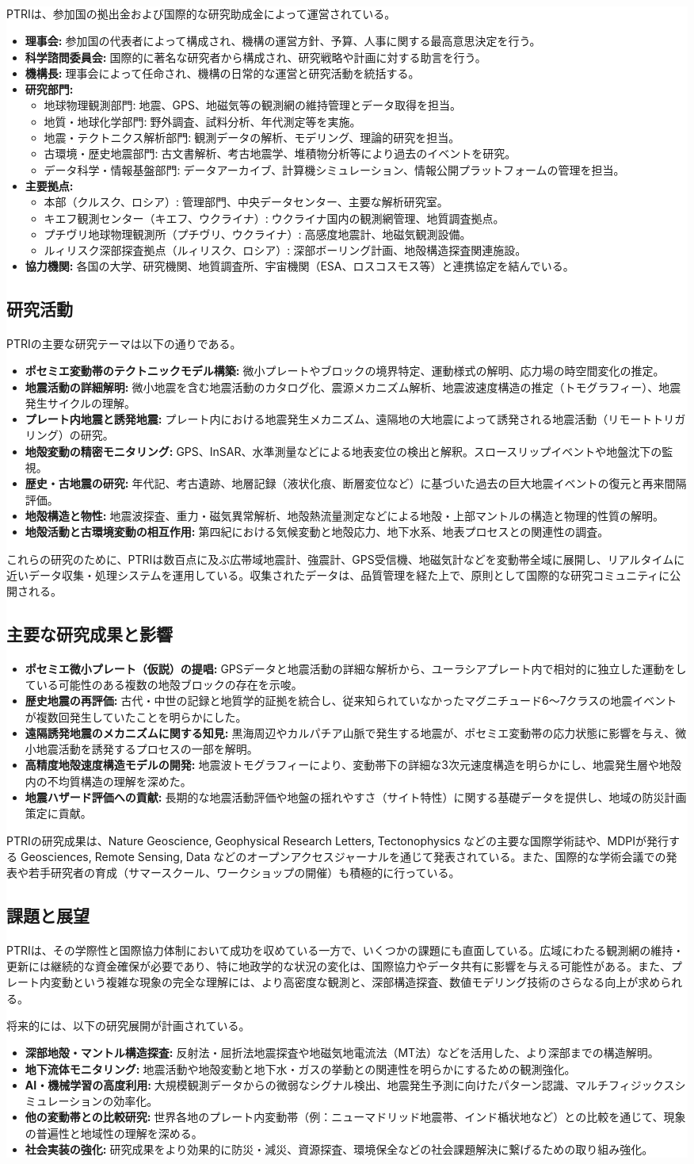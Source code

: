 PTRIは、参加国の拠出金および国際的な研究助成金によって運営されている。

*   **理事会:** 参加国の代表者によって構成され、機構の運営方針、予算、人事に関する最高意思決定を行う。
*   **科学諮問委員会:** 国際的に著名な研究者から構成され、研究戦略や計画に対する助言を行う。
*   **機構長:** 理事会によって任命され、機構の日常的な運営と研究活動を統括する。
*   **研究部門:**
    *   地球物理観測部門: 地震、GPS、地磁気等の観測網の維持管理とデータ取得を担当。
    *   地質・地球化学部門: 野外調査、試料分析、年代測定等を実施。
    *   地震・テクトニクス解析部門: 観測データの解析、モデリング、理論的研究を担当。
    *   古環境・歴史地震部門: 古文書解析、考古地震学、堆積物分析等により過去のイベントを研究。
    *   データ科学・情報基盤部門: データアーカイブ、計算機シミュレーション、情報公開プラットフォームの管理を担当。
*   **主要拠点:**
    *   本部（クルスク、ロシア）: 管理部門、中央データセンター、主要な解析研究室。
    *   キエフ観測センター（キエフ、ウクライナ）: ウクライナ国内の観測網管理、地質調査拠点。
    *   プチヴリ地球物理観測所（プチヴリ、ウクライナ）: 高感度地震計、地磁気観測設備。
    *   ルィリスク深部探査拠点（ルィリスク、ロシア）: 深部ボーリング計画、地殻構造探査関連施設。
*   **協力機関:** 各国の大学、研究機関、地質調査所、宇宙機関（ESA、ロスコスモス等）と連携協定を結んでいる。

## 研究活動

PTRIの主要な研究テーマは以下の通りである。

*   **ポセミエ変動帯のテクトニックモデル構築:** 微小プレートやブロックの境界特定、運動様式の解明、応力場の時空間変化の推定。
*   **地震活動の詳細解明:** 微小地震を含む地震活動のカタログ化、震源メカニズム解析、地震波速度構造の推定（トモグラフィー）、地震発生サイクルの理解。
*   **プレート内地震と誘発地震:** プレート内における地震発生メカニズム、遠隔地の大地震によって誘発される地震活動（リモートトリガリング）の研究。
*   **地殻変動の精密モニタリング:** GPS、InSAR、水準測量などによる地表変位の検出と解釈。スロースリップイベントや地盤沈下の監視。
*   **歴史・古地震の研究:** 年代記、考古遺跡、地層記録（液状化痕、断層変位など）に基づいた過去の巨大地震イベントの復元と再来間隔評価。
*   **地殻構造と物性:** 地震波探査、重力・磁気異常解析、地殻熱流量測定などによる地殻・上部マントルの構造と物理的性質の解明。
*   **地殻活動と古環境変動の相互作用:** 第四紀における気候変動と地殻応力、地下水系、地表プロセスとの関連性の調査。

これらの研究のために、PTRIは数百点に及ぶ広帯域地震計、強震計、GPS受信機、地磁気計などを変動帯全域に展開し、リアルタイムに近いデータ収集・処理システムを運用している。収集されたデータは、品質管理を経た上で、原則として国際的な研究コミュニティに公開される。

## 主要な研究成果と影響

*   **ポセミエ微小プレート（仮説）の提唱:** GPSデータと地震活動の詳細な解析から、ユーラシアプレート内で相対的に独立した運動をしている可能性のある複数の地殻ブロックの存在を示唆。
*   **歴史地震の再評価:** 古代・中世の記録と地質学的証拠を統合し、従来知られていなかったマグニチュード6～7クラスの地震イベントが複数回発生していたことを明らかにした。
*   **遠隔誘発地震のメカニズムに関する知見:** 黒海周辺やカルパチア山脈で発生する地震が、ポセミエ変動帯の応力状態に影響を与え、微小地震活動を誘発するプロセスの一部を解明。
*   **高精度地殻速度構造モデルの開発:** 地震波トモグラフィーにより、変動帯下の詳細な3次元速度構造を明らかにし、地震発生層や地殻内の不均質構造の理解を深めた。
*   **地震ハザード評価への貢献:** 長期的な地震活動評価や地盤の揺れやすさ（サイト特性）に関する基礎データを提供し、地域の防災計画策定に貢献。

PTRIの研究成果は、Nature Geoscience, Geophysical Research Letters, Tectonophysics などの主要な国際学術誌や、MDPIが発行する Geosciences, Remote Sensing, Data などのオープンアクセスジャーナルを通じて発表されている。また、国際的な学術会議での発表や若手研究者の育成（サマースクール、ワークショップの開催）も積極的に行っている。

## 課題と展望

PTRIは、その学際性と国際協力体制において成功を収めている一方で、いくつかの課題にも直面している。広域にわたる観測網の維持・更新には継続的な資金確保が必要であり、特に地政学的な状況の変化は、国際協力やデータ共有に影響を与える可能性がある。また、プレート内変動という複雑な現象の完全な理解には、より高密度な観測と、深部構造探査、数値モデリング技術のさらなる向上が求められる。

将来的には、以下の研究展開が計画されている。

*   **深部地殻・マントル構造探査:** 反射法・屈折法地震探査や地磁気地電流法（MT法）などを活用した、より深部までの構造解明。
*   **地下流体モニタリング:** 地震活動や地殻変動と地下水・ガスの挙動との関連性を明らかにするための観測強化。
*   **AI・機械学習の高度利用:** 大規模観測データからの微弱なシグナル検出、地震発生予測に向けたパターン認識、マルチフィジックスシミュレーションの効率化。
*   **他の変動帯との比較研究:** 世界各地のプレート内変動帯（例：ニューマドリッド地震帯、インド楯状地など）との比較を通じて、現象の普遍性と地域性の理解を深める。
*   **社会実装の強化:** 研究成果をより効果的に防災・減災、資源探査、環境保全などの社会課題解決に繋げるための取り組み強化。
